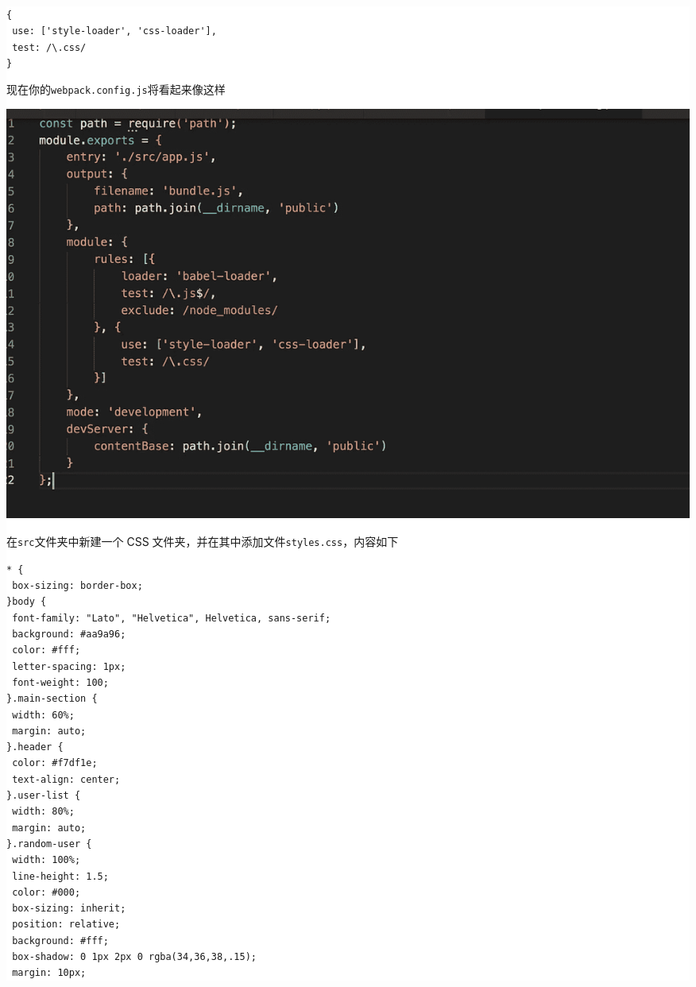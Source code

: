 ```
{
 use: ['style-loader', 'css-loader'],
 test: /\.css/
}
```

现在你的`webpack.config.js`将看起来像这样

![](img/d0869cb50627db3739ac6cae9dcea77e.png)

在`src`文件夹中新建一个 CSS 文件夹，并在其中添加文件`styles.css`，内容如下

```
* {
 box-sizing: border-box;
}body {
 font-family: "Lato", "Helvetica", Helvetica, sans-serif;
 background: #aa9a96;
 color: #fff;
 letter-spacing: 1px;
 font-weight: 100;
}.main-section {
 width: 60%;
 margin: auto;
}.header {
 color: #f7df1e;
 text-align: center;
}.user-list {
 width: 80%;
 margin: auto;
}.random-user {
 width: 100%;
 line-height: 1.5;
 color: #000;
 box-sizing: inherit;
 position: relative;
 background: #fff;
 box-shadow: 0 1px 2px 0 rgba(34,36,38,.15);
 margin: 10px;
```